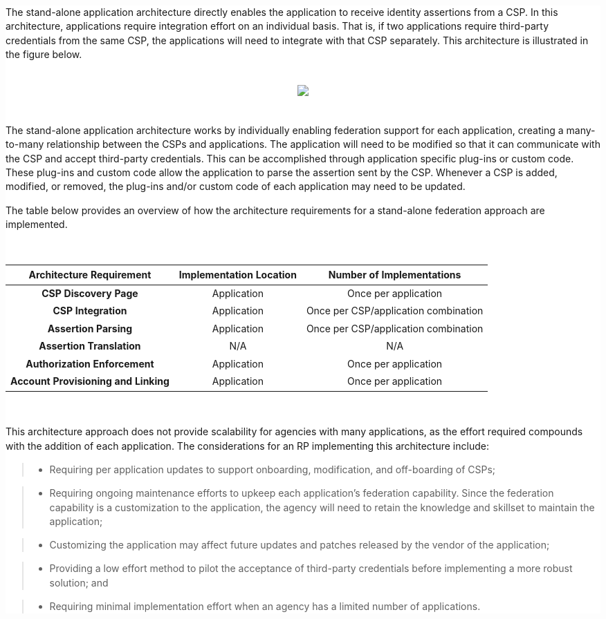 The stand-alone application architecture directly enables the application to receive identity assertions from a CSP. In this architecture, applications require integration effort on an individual basis. That is, if two applications require third-party credentials from the same CSP, the applications will need to integrate with that CSP separately. This architecture is illustrated in the figure below.

<br>

<div style="text-align:center"><img src="{{site.baseurl}}/img/stand-alone.png"/></div>

<br>

The stand-alone application architecture works by individually enabling federation support for each application, creating a many-to-many relationship between the CSPs and applications. The application will need to be modified so that it can communicate with the CSP and accept third-party credentials. This can be accomplished through application specific plug-ins or custom code. These plug-ins and custom code allow the application to parse the assertion sent by the CSP. Whenever a CSP is added, modified, or removed, the plug-ins and/or custom code of each application may need to be updated.

The table below provides an overview of how the architecture requirements for a stand-alone federation approach are implemented.

<br>

| <center> Architecture Requirement </center> | <center> Implementation Location </center> | <center> Number of Implementations </center> | 
|:--------------------------:|:---------------------:|:--------------------:|
| **CSP Discovery Page** | Application | Once per application |
| **CSP Integration** | Application | Once per CSP/application combination | 
| **Assertion Parsing** | Application | Once per CSP/application combination | 
| **Assertion Translation** | N/A | N/A |
| **Authorization Enforcement** | Application | Once per application | 
| **Account Provisioning and Linking** | Application | Once per application |

<br>

This architecture approach does not provide scalability for agencies with many applications, as the effort required compounds with the addition of each application. The considerations for an RP implementing this architecture include:

> * Requiring per application updates to support onboarding, modification, and off-boarding of CSPs; 

> * Requiring ongoing maintenance efforts to upkeep each application’s federation capability. Since the federation capability is a customization to the application, the agency will need to retain the knowledge and skillset to maintain the application; 

> * Customizing the application may affect future updates and patches released by the vendor of the application; 

> * Providing a low effort method to pilot the acceptance of third-party credentials before implementing a more robust solution; and 

> * Requiring minimal implementation effort when an agency has a limited number of applications. 
